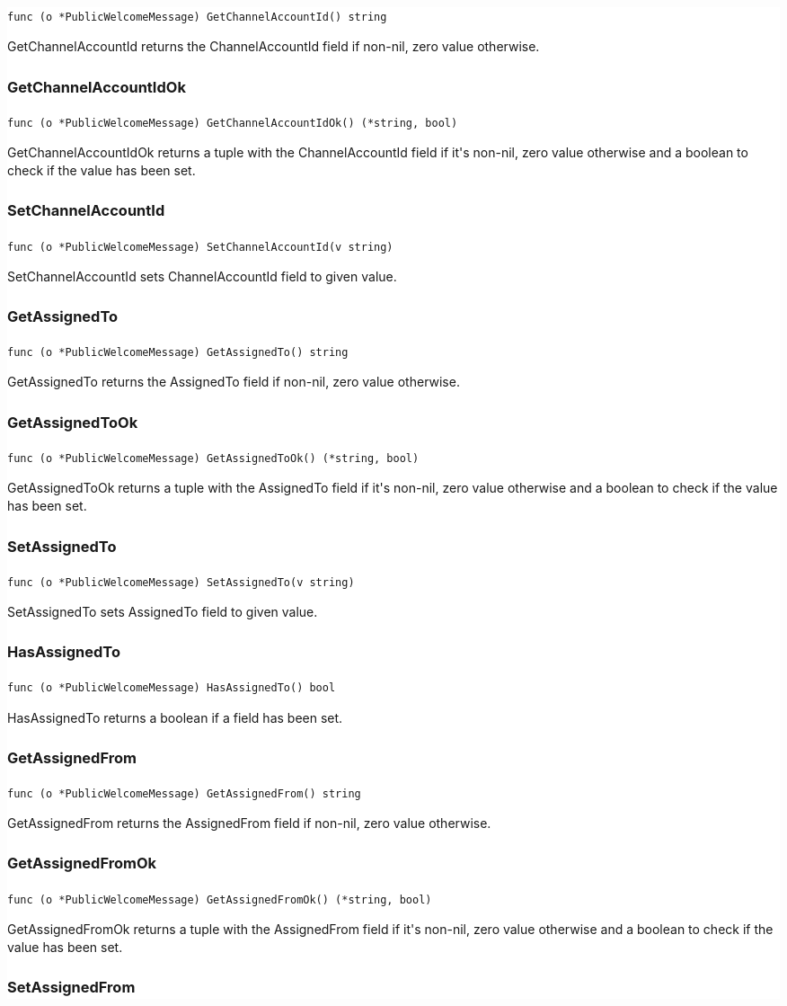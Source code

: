 `func (o *PublicWelcomeMessage) GetChannelAccountId() string`

GetChannelAccountId returns the ChannelAccountId field if non-nil, zero value otherwise.

### GetChannelAccountIdOk

`func (o *PublicWelcomeMessage) GetChannelAccountIdOk() (*string, bool)`

GetChannelAccountIdOk returns a tuple with the ChannelAccountId field if it's non-nil, zero value otherwise
and a boolean to check if the value has been set.

### SetChannelAccountId

`func (o *PublicWelcomeMessage) SetChannelAccountId(v string)`

SetChannelAccountId sets ChannelAccountId field to given value.


### GetAssignedTo

`func (o *PublicWelcomeMessage) GetAssignedTo() string`

GetAssignedTo returns the AssignedTo field if non-nil, zero value otherwise.

### GetAssignedToOk

`func (o *PublicWelcomeMessage) GetAssignedToOk() (*string, bool)`

GetAssignedToOk returns a tuple with the AssignedTo field if it's non-nil, zero value otherwise
and a boolean to check if the value has been set.

### SetAssignedTo

`func (o *PublicWelcomeMessage) SetAssignedTo(v string)`

SetAssignedTo sets AssignedTo field to given value.

### HasAssignedTo

`func (o *PublicWelcomeMessage) HasAssignedTo() bool`

HasAssignedTo returns a boolean if a field has been set.

### GetAssignedFrom

`func (o *PublicWelcomeMessage) GetAssignedFrom() string`

GetAssignedFrom returns the AssignedFrom field if non-nil, zero value otherwise.

### GetAssignedFromOk

`func (o *PublicWelcomeMessage) GetAssignedFromOk() (*string, bool)`

GetAssignedFromOk returns a tuple with the AssignedFrom field if it's non-nil, zero value otherwise
and a boolean to check if the value has been set.

### SetAssignedFrom
